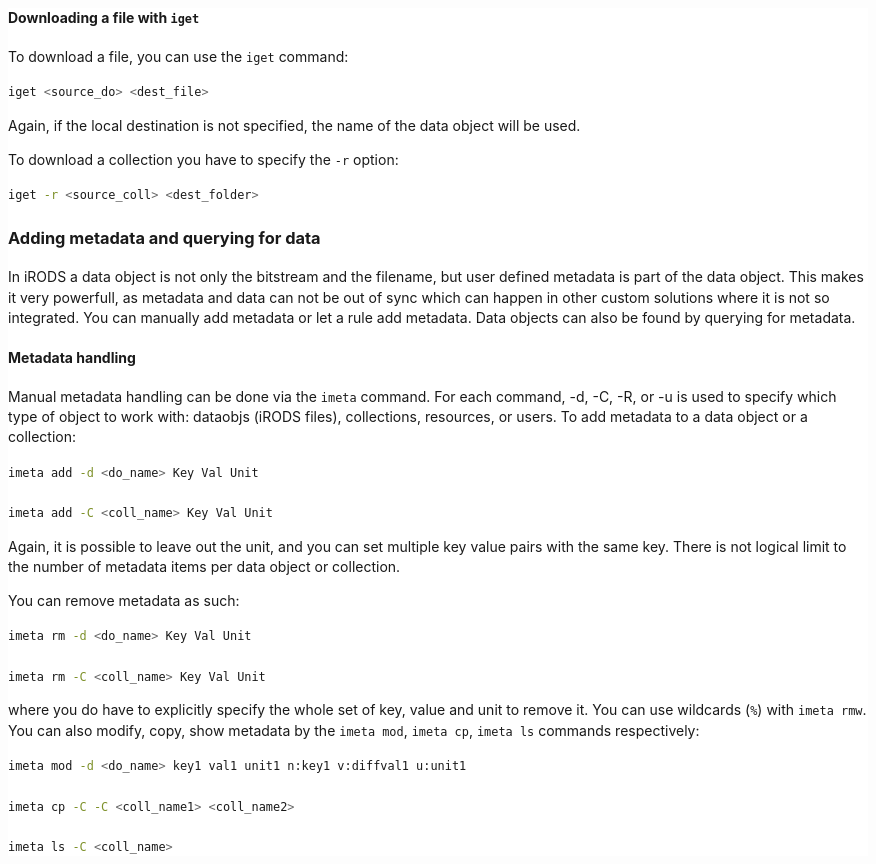 
#### Downloading a file with `iget`
To download a file, you can use the `iget` command:

```sh
iget <source_do> <dest_file>
```

Again, if the local destination is not specified, the name of the data object will be used. 

To download a collection you have to specify the `-r` option:

```sh
iget -r <source_coll> <dest_folder>
```


### Adding metadata and querying for data
In iRODS a data object is not only the bitstream and the filename, but user defined metadata is part of the data object. This makes it very powerfull, as metadata and data can not be out of sync which can happen in other custom solutions where it is not so integrated. You can manually add metadata or let a rule add metadata. Data objects can also be found by querying for metadata.

#### Metadata handling
Manual metadata handling can be done via the `imeta` command. 
For each command, -d, -C, -R, or -u is used to specify which type of
object to work with: dataobjs (iRODS files), collections, resources,
or users.
To add metadata to a data object or a collection:

```sh
imeta add -d <do_name> Key Val Unit

imeta add -C <coll_name> Key Val Unit
```

Again, it is possible to leave out the unit, and you can set multiple key value pairs with the same key. There is not logical limit to the number of metadata items per data object or collection. 

You can remove metadata as such:

```sh
imeta rm -d <do_name> Key Val Unit

imeta rm -C <coll_name> Key Val Unit
```

where you do have to explicitly specify the whole set of key, value and unit to remove it. You can use wildcards (`%`) with `imeta rmw`.
You can also modify, copy, show metadata by the `imeta mod`, `imeta cp`, `imeta ls` commands respectively:

```sh
imeta mod -d <do_name> key1 val1 unit1 n:key1 v:diffval1 u:unit1

imeta cp -C -C <coll_name1> <coll_name2>

imeta ls -C <coll_name>
```
